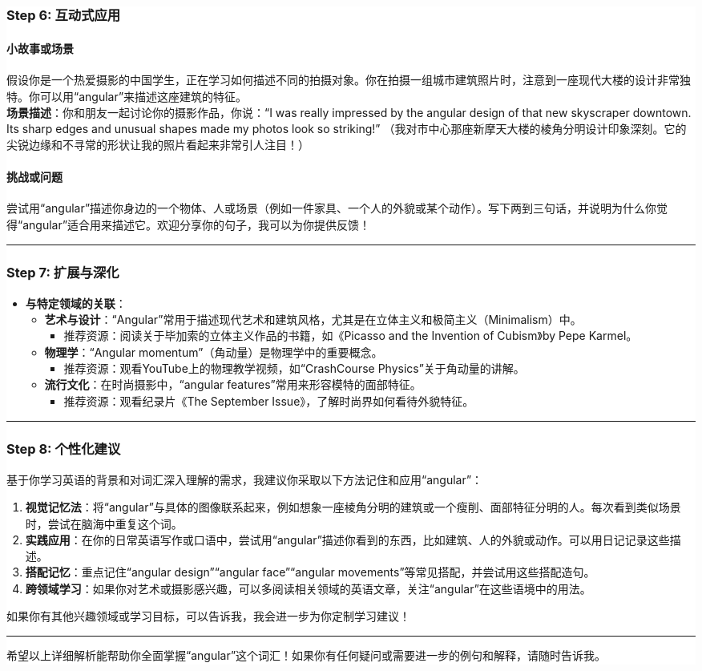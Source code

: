 
### **Step 6: 互动式应用**

#### **小故事或场景**  
假设你是一个热爱摄影的中国学生，正在学习如何描述不同的拍摄对象。你在拍摄一组城市建筑照片时，注意到一座现代大楼的设计非常独特。你可以用“angular”来描述这座建筑的特征。  
**场景描述**：你和朋友一起讨论你的摄影作品，你说：“I was really impressed by the angular design of that new skyscraper downtown. Its sharp edges and unusual shapes made my photos look so striking!” （我对市中心那座新摩天大楼的棱角分明设计印象深刻。它的尖锐边缘和不寻常的形状让我的照片看起来非常引人注目！）

#### **挑战或问题**  
尝试用“angular”描述你身边的一个物体、人或场景（例如一件家具、一个人的外貌或某个动作）。写下两到三句话，并说明为什么你觉得“angular”适合用来描述它。欢迎分享你的句子，我可以为你提供反馈！

---

### **Step 7: 扩展与深化**

- **与特定领域的关联**：  
  - **艺术与设计**：“Angular”常用于描述现代艺术和建筑风格，尤其是在立体主义和极简主义（Minimalism）中。  
    - 推荐资源：阅读关于毕加索的立体主义作品的书籍，如《Picasso and the Invention of Cubism》by Pepe Karmel。
  - **物理学**：“Angular momentum”（角动量）是物理学中的重要概念。  
    - 推荐资源：观看YouTube上的物理教学视频，如“CrashCourse Physics”关于角动量的讲解。
  - **流行文化**：在时尚摄影中，“angular features”常用来形容模特的面部特征。  
    - 推荐资源：观看纪录片《The September Issue》，了解时尚界如何看待外貌特征。

---

### **Step 8: 个性化建议**

基于你学习英语的背景和对词汇深入理解的需求，我建议你采取以下方法记住和应用“angular”：
1. **视觉记忆法**：将“angular”与具体的图像联系起来，例如想象一座棱角分明的建筑或一个瘦削、面部特征分明的人。每次看到类似场景时，尝试在脑海中重复这个词。
2. **实践应用**：在你的日常英语写作或口语中，尝试用“angular”描述你看到的东西，比如建筑、人的外貌或动作。可以用日记记录这些描述。
3. **搭配记忆**：重点记住“angular design”“angular face”“angular movements”等常见搭配，并尝试用这些搭配造句。
4. **跨领域学习**：如果你对艺术或摄影感兴趣，可以多阅读相关领域的英语文章，关注“angular”在这些语境中的用法。

如果你有其他兴趣领域或学习目标，可以告诉我，我会进一步为你定制学习建议！

---

希望以上详细解析能帮助你全面掌握“angular”这个词汇！如果你有任何疑问或需要进一步的例句和解释，请随时告诉我。